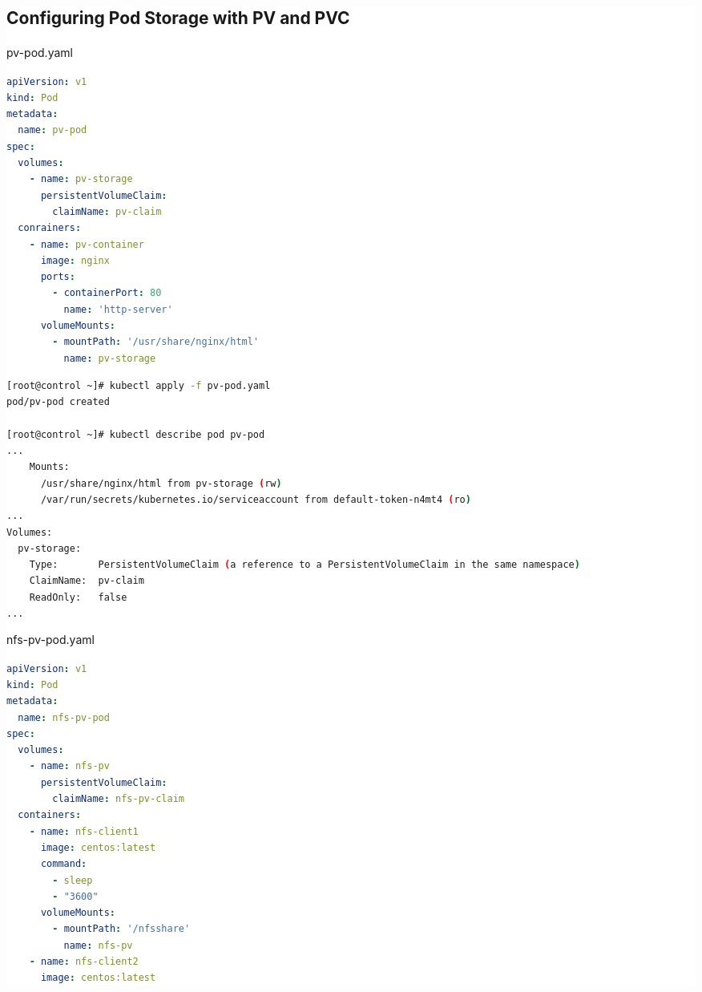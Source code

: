 
## Configuring Pod Storage with PV and PVC

pv-pod.yaml
```yaml
apiVersion: v1
kind: Pod
metadata:
  name: pv-pod
spec:
  volumes:
    - name: pv-storage
      persistentVolumeClaim:
        claimName: pv-claim
  conrainers:
    - name: pv-container
      image: nginx
      ports:
        - containerPort: 80
          name: 'http-server'
      volumeMounts:
        - mountPath: '/usr/share/nginx/html'
          name: pv-storage
```
```bash
[root@control ~]# kubectl apply -f pv-pod.yaml
pod/pv-pod created

[root@control ~]# kubectl describe pod pv-pod
...
    Mounts:
      /usr/share/nginx/html from pv-storage (rw)
      /var/run/secrets/kubernetes.io/serviceaccount from default-token-n4mt4 (ro)
...
Volumes:
  pv-storage:
    Type:       PersistentVolumeClaim (a reference to a PersistentVolumeClaim in the same namespace)
    ClaimName:  pv-claim
    ReadOnly:   false
...
```

nfs-pv-pod.yaml
```yaml
apiVersion: v1
kind: Pod
metadata:
  name: nfs-pv-pod
spec:
  volumes:
    - name: nfs-pv
      persistentVolumeClaim:
        claimName: nfs-pv-claim
  containers:
    - name: nfs-client1
      image: centos:latest
      command:
        - sleep
        - "3600"
      volumeMounts:
        - mountPath: '/nfsshare'
          name: nfs-pv
    - name: nfs-client2
      image: centos:latest
```